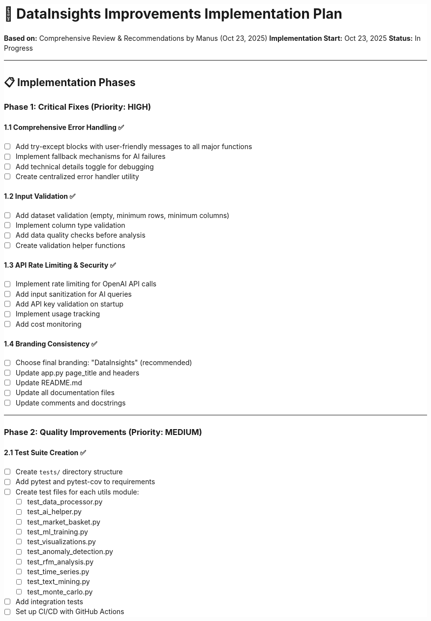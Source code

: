 # 🚀 DataInsights Improvements Implementation Plan

**Based on:** Comprehensive Review & Recommendations by Manus (Oct 23, 2025)
**Implementation Start:** Oct 23, 2025
**Status:** In Progress

---

## 📋 Implementation Phases

### **Phase 1: Critical Fixes** (Priority: HIGH)

#### 1.1 Comprehensive Error Handling ✅
- [ ] Add try-except blocks with user-friendly messages to all major functions
- [ ] Implement fallback mechanisms for AI failures
- [ ] Add technical details toggle for debugging
- [ ] Create centralized error handler utility

#### 1.2 Input Validation ✅
- [ ] Add dataset validation (empty, minimum rows, minimum columns)
- [ ] Implement column type validation
- [ ] Add data quality checks before analysis
- [ ] Create validation helper functions

#### 1.3 API Rate Limiting & Security ✅
- [ ] Implement rate limiting for OpenAI API calls
- [ ] Add input sanitization for AI queries
- [ ] Add API key validation on startup
- [ ] Implement usage tracking
- [ ] Add cost monitoring

#### 1.4 Branding Consistency ✅
- [ ] Choose final branding: "DataInsights" (recommended)
- [ ] Update app.py page_title and headers
- [ ] Update README.md
- [ ] Update all documentation files
- [ ] Update comments and docstrings

---

### **Phase 2: Quality Improvements** (Priority: MEDIUM)

#### 2.1 Test Suite Creation ✅
- [ ] Create `tests/` directory structure
- [ ] Add pytest and pytest-cov to requirements
- [ ] Create test files for each utils module:
  - [ ] test_data_processor.py
  - [ ] test_ai_helper.py
  - [ ] test_market_basket.py
  - [ ] test_ml_training.py
  - [ ] test_visualizations.py
  - [ ] test_anomaly_detection.py
  - [ ] test_rfm_analysis.py
  - [ ] test_time_series.py
  - [ ] test_text_mining.py
  - [ ] test_monte_carlo.py
- [ ] Add integration tests
- [ ] Set up CI/CD with GitHub Actions
